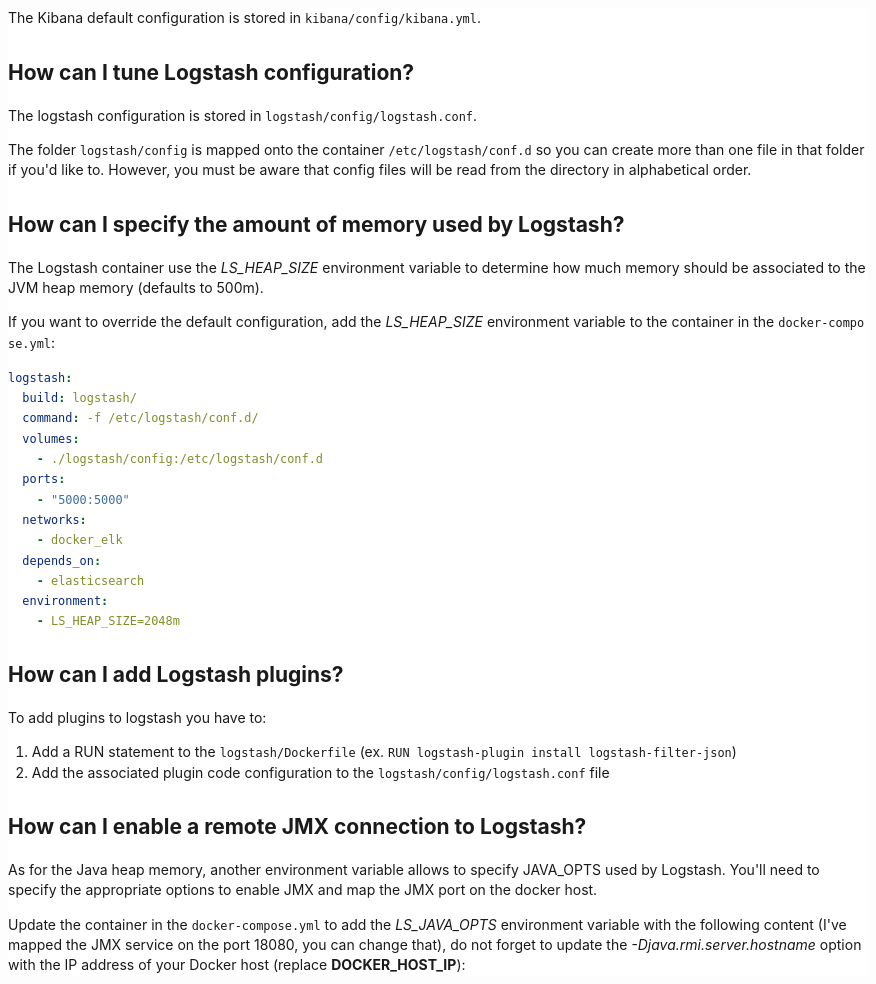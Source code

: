 The Kibana default configuration is stored in `kibana/config/kibana.yml`.

## How can I tune Logstash configuration?

The logstash configuration is stored in `logstash/config/logstash.conf`.

The folder `logstash/config` is mapped onto the container `/etc/logstash/conf.d` so you
can create more than one file in that folder if you'd like to. However, you must be aware that config files will be read from the directory in alphabetical order.

## How can I specify the amount of memory used by Logstash?

The Logstash container use the *LS_HEAP_SIZE* environment variable to determine how much memory should be associated to the JVM heap memory (defaults to 500m).

If you want to override the default configuration, add the *LS_HEAP_SIZE* environment variable to the container in the `docker-compose.yml`:

```yml
logstash:
  build: logstash/
  command: -f /etc/logstash/conf.d/
  volumes:
    - ./logstash/config:/etc/logstash/conf.d
  ports:
    - "5000:5000"
  networks:
    - docker_elk
  depends_on:
    - elasticsearch
  environment:
    - LS_HEAP_SIZE=2048m
```

## How can I add Logstash plugins? ##

To add plugins to logstash you have to:

1. Add a RUN statement to the `logstash/Dockerfile` (ex. `RUN logstash-plugin install logstash-filter-json`)
2. Add the associated plugin code configuration to the `logstash/config/logstash.conf` file

## How can I enable a remote JMX connection to Logstash?

As for the Java heap memory, another environment variable allows to specify JAVA_OPTS used by Logstash. You'll need to specify the appropriate options to enable JMX and map the JMX port on the docker host.

Update the container in the `docker-compose.yml` to add the *LS_JAVA_OPTS* environment variable with the following content (I've mapped the JMX service on the port 18080, you can change that), do not forget to update the *-Djava.rmi.server.hostname* option with the IP address of your Docker host (replace **DOCKER_HOST_IP**):
